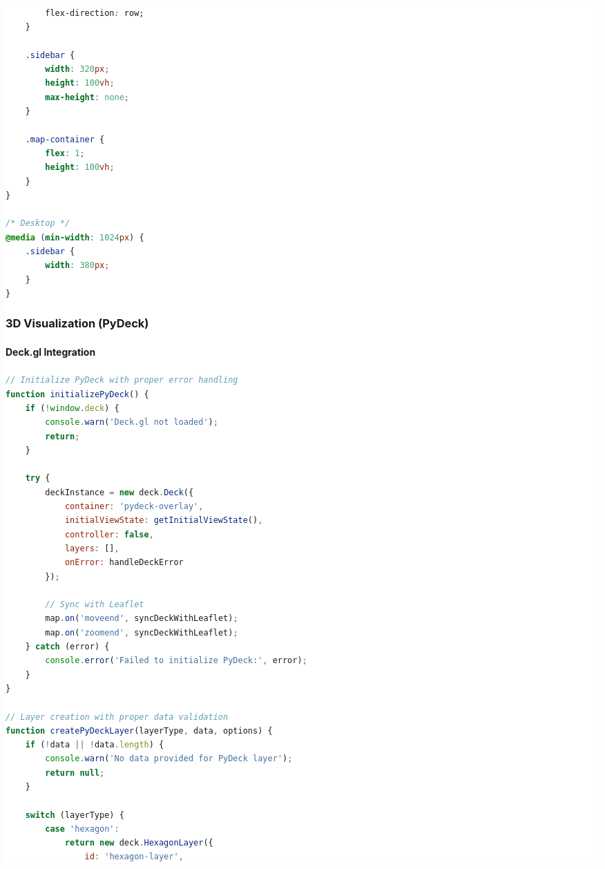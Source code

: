 ```css
        flex-direction: row;
    }

    .sidebar {
        width: 320px;
        height: 100vh;
        max-height: none;
    }

    .map-container {
        flex: 1;
        height: 100vh;
    }
}

/* Desktop */
@media (min-width: 1024px) {
    .sidebar {
        width: 380px;
    }
}
```

### 3D Visualization (PyDeck)

#### Deck.gl Integration

```javascript
// Initialize PyDeck with proper error handling
function initializePyDeck() {
    if (!window.deck) {
        console.warn('Deck.gl not loaded');
        return;
    }

    try {
        deckInstance = new deck.Deck({
            container: 'pydeck-overlay',
            initialViewState: getInitialViewState(),
            controller: false,
            layers: [],
            onError: handleDeckError
        });

        // Sync with Leaflet
        map.on('moveend', syncDeckWithLeaflet);
        map.on('zoomend', syncDeckWithLeaflet);
    } catch (error) {
        console.error('Failed to initialize PyDeck:', error);
    }
}

// Layer creation with proper data validation
function createPyDeckLayer(layerType, data, options) {
    if (!data || !data.length) {
        console.warn('No data provided for PyDeck layer');
        return null;
    }

    switch (layerType) {
        case 'hexagon':
            return new deck.HexagonLayer({
                id: 'hexagon-layer',
```